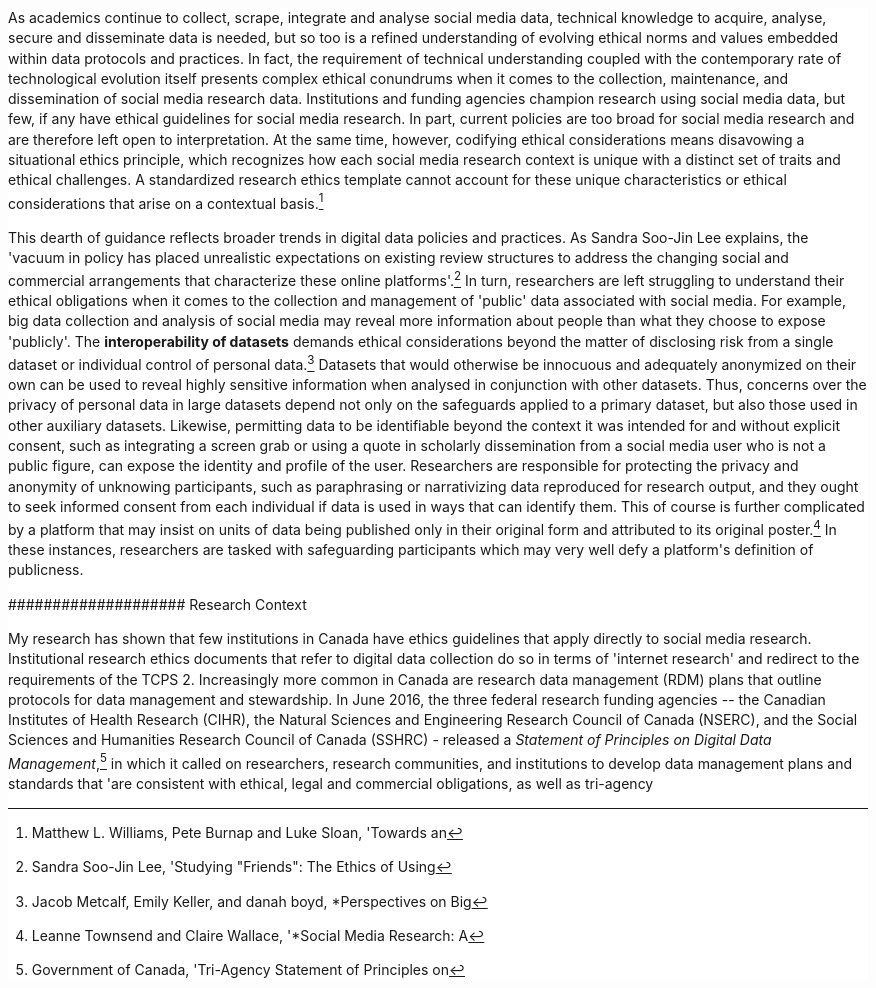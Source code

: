 As academics continue to collect, scrape, integrate and analyse social
media data, technical knowledge to acquire, analyse, secure and
disseminate data is needed, but so too is a refined understanding of
evolving ethical norms and values embedded within data protocols and
practices. In fact, the requirement of technical understanding coupled
with the contemporary rate of technological evolution itself presents
complex ethical conundrums when it comes to the collection, maintenance,
and dissemination of social media research data. Institutions and
funding agencies champion research using social media data, but few, if
any have ethical guidelines for social media research. In part, current
policies are too broad for social media research and are therefore left
open to interpretation. At the same time, however, codifying ethical
considerations means disavowing a situational ethics principle, which
recognizes how each social media research context is unique with a
distinct set of traits and ethical challenges. A standardized research
ethics template cannot account for these unique characteristics or
ethical considerations that arise on a contextual basis.[^13chapter13_38]

This dearth of guidance reflects broader trends in digital data policies
and practices. As Sandra Soo-Jin Lee explains, the 'vacuum in policy has
placed unrealistic expectations on existing review structures to address
the changing social and commercial arrangements that characterize these
online platforms'.[^13chapter13_39] In turn, researchers are left struggling to
understand their ethical obligations when it comes to the collection and
management of 'public' data associated with social media. For example,
big data collection and analysis of social media may reveal more
information about people than what they choose to expose 'publicly'. The
**interoperability of datasets** demands ethical considerations beyond
the matter of disclosing risk from a single dataset or individual
control of personal data.[^13chapter13_40] Datasets that would otherwise be
innocuous and adequately anonymized on their own can be used to reveal
highly sensitive information when analysed in conjunction with other
datasets. Thus, concerns over the privacy of personal data in large
datasets depend not only on the safeguards applied to a primary dataset,
but also those used in other auxiliary datasets. Likewise, permitting
data to be identifiable beyond the context it was intended for and
without explicit consent, such as integrating a screen grab or using a
quote in scholarly dissemination from a social media user who is not a
public figure, can expose the identity and profile of the user.
Researchers are responsible for protecting the privacy and anonymity of
unknowing participants, such as paraphrasing or narrativizing data
reproduced for research output, and they ought to seek informed consent
from each individual if data is used in ways that can identify them.
This of course is further complicated by a platform that may insist on
units of data being published only in their original form and attributed
to its original poster.[^13chapter13_41] In these instances, researchers are tasked
with safeguarding participants which may very well defy a platform's
definition of publicness.

#################### Research Context

My research has shown that few institutions in Canada have ethics
guidelines that apply directly to social media research. Institutional
research ethics documents that refer to digital data collection do so in
terms of 'internet research' and redirect to the requirements of the
TCPS 2. Increasingly more common in Canada are research data management
(RDM) plans that outline protocols for data management and stewardship.
In June 2016, the three federal research funding agencies -- the
Canadian Institutes of Health Research (CIHR), the Natural Sciences and
Engineering Research Council of Canada (NSERC), and the Social Sciences
and Humanities Research Council of Canada (SSHRC) - released a
*Statement of Principles on Digital Data Management*,[^13chapter13_42] in which it
called on researchers, research communities, and institutions to develop
data management plans and standards that 'are consistent with ethical,
legal and commercial obligations, as well as tri-agency

[^13chapter13_1]: Australian National Data Service, *Data Sharing Considerations for
[^13chapter13_2]: dana boyd and Kate Crawford, 'Critical Questions for Big Data:
[^13chapter13_3]: Maya Rhodan, ''Please send help.' Hurricane Harvey victims turn to
[^13chapter13_4]: Randall E. Bryant, Randy H Katz and Edward D. Lazowska, 'Big-Data
[^13chapter13_5]: Alan Rusbridger and Ewen MacAskill, 'Edward Snowden Interview --
[^13chapter13_6]: Sam Biddle, 'Stop Using Unroll.me, Right Now. It Sold Your Data to
[^13chapter13_7]: Sauvik Das and Adam Kramer, 'Self-censorship on Facebook',
[^13chapter13_8]: Richard Adams, 'Cambridge University asks Facebook for Evidence
[^13chapter13_9]: Natasha Singer, 'What You Don't Know About How Facebook Uses Your
[^13chapter13_10]: Mike Schroepfer, 'An Update on Our Plans to Restrict Data Access
[^13chapter13_11]: Tim Adams, 'Facebook's Week of Shame: The Cambridge Analytica
[^13chapter13_12]: Mark Andrejevic and Kelly Gates, 'Big Data Surveillance:
[^13chapter13_13]: Lisa Gitelman (ed.), *Raw Data is An Oxymoron*; Craig Dalton and
[^13chapter13_14]: Orit Halpern, *Beautiful Data: A History of Vision and Reason
[^13chapter13_15]: Tyler Butler Reigeluth, 'Why Data is Not Enough: Digital Traces
[^13chapter13_16]: Mark Andrejevic and Kelly Gates, 'Big Data Surveillance:
[^13chapter13_17]: Jacob Metcalf and Kate Crawford, 'Where are Human Subjects in Big
[^13chapter13_18]: Jacob Metcalf and Kate Crawford, 'Where are Human Subjects in Big
[^13chapter13_19]: Mary Simmerling, Brian Schwegler, Joan E, Sieber and James
[^13chapter13_20]: Government of Canada, *Tri-Council Policy Statement: Ethical
[^13chapter13_21]: Kirsten Bell, 'Resisting Commensurability: Against Informed
[^13chapter13_22]: Annette Markham, 'Ethic as Method, Method as Ethic', *Journal of
[^13chapter13_23]: Kirsten Bell, 'Resisting Commensurability: Against Informed
[^13chapter13_24]: Kirsten Bell, 'Resisting Commensurability: Against Informed
[^13chapter13_25]: Government of Canada. *Tri-Council Policy Statement: Ethical
[^13chapter13_26]: Ibid, p 3.
[^13chapter13_27]: Government of Canada. *Tri-Council Policy Statement: Ethical
[^13chapter13_28]: Ibid, p. 7
[^13chapter13_29]: Ibid, p.22.
[^13chapter13_30]: Ibid, p.4.
[^13chapter13_31]: Catherine Flick, 'Informed Consent and the Facebook Emotional
[^13chapter13_32]: Adam Kramer, Jamie Guillory and Jeffrey Hancock, 'Experimental
[^13chapter13_33]: Vindu Goel, "As Data Overflows Online, Researchers Grapple with
[^13chapter13_34]: Robert Booth, 'Facebook Reveals News Feed Experiment to Control
[^13chapter13_35]: Catherine Flick, 'Informed Consent and the Facebook Emotional
[^13chapter13_36]: Jacob Metcalf and Kate Crawford, 'Where are Human Subjects in Big
[^13chapter13_37]: Sheeva Sabati, 'Upholding 'Colonial Knowing' Through the IRB:
[^13chapter13_38]: Matthew L. Williams, Pete Burnap and Luke Sloan, 'Towards an
[^13chapter13_39]: Sandra Soo-Jin Lee, 'Studying "Friends": The Ethics of Using
[^13chapter13_40]: Jacob Metcalf, Emily Keller, and danah boyd, *Perspectives on Big
[^13chapter13_41]: Leanne Townsend and Claire Wallace, '*Social Media Research: A
[^13chapter13_42]: Government of Canada, 'Tri-Agency Statement of Principles on
[^13chapter13_43]: Ibid.
[^13chapter13_44]: Ibid.
[^13chapter13_45]: Government of Canada, 'DRAFT: Tri-agency Research Data Management
[^13chapter13_46]: Matthew L. Williams, Pete Burnap and Luke Sloan, 'Towards an
[^13chapter13_47]: Government of Canada, *Tri-Council Policy Statement: Ethical
[^13chapter13_48]: Brian X. Chen, 'I Downloaded the Information that Facebook has on
[^13chapter13_49]: Ibid.
[^13chapter13_50]: Huw Davies et al, 'Ethics Guidelines and Collated Resources for
[^13chapter13_51]: Axel Bruns, 'Faster than the Speed of Print: Reconciling 'Big
[^13chapter13_52]: Mary Elizabeth Luka and Mélanie Millette, '(Re)framing Big Data:
[^13chapter13_53]: danah boyd and Kate Crawford, 'Critical Questions for Big Data:
[^13chapter13_54]: Tyler Butler Reigeluth, 'Why Data is Not Enough: Digital Traces
[^13chapter13_55]: Michael Zimmer, 'Research Ethics in the Big Data Era: Addressing
[^13chapter13_56]: Clare Birchall, 'Shareveillance: Subjectivity between Open and
[^13chapter13_57]: Ibid, p. 3.
[^13chapter13_58]: An API is an interface that facilitates controlled access to the
[^13chapter13_59]: Tarleton Gillespie, 'The Politics of "Platforms'", *New Media &
[^13chapter13_60]: Jean-Christophe Plantin, Carl Lagoze and Paul N. Edwards.
[^13chapter13_61]: Taina Bucher, 'Objects of Intense Feeling: The Case of the
[^13chapter13_62]: Tarleton Gillespie, 'The Politics of "Platforms"'; Tarleton
[^13chapter13_63]: Tarleton Gillespie, 'The Stories Digital Tools Tell', p. 2.
[^13chapter13_64]: Mark Andrejevic, 'Big Data, Big Questions: The Big Data Divide',
[^13chapter13_65]: Kirsten Bell, 'Resisting Commensurability: Against Informed
[^13chapter13_66]: Annette Markham, 'Afterword: Ethics as Impact-Moving from
[^13chapter13_67]: Barry Rooke, 'Four Pillars of Internet Research Ethics with Web
[^13chapter13_68]: Barry Rooke, 'Four Pillars of Internet Research Ethics with Web
[^13chapter13_69]: Jacob Metcalf and Kate Crawford, 'Where are Human Subjects in Big
[^13chapter13_70]: Government of Canada, *Tri-Council Policy Statement: Ethical
[^13chapter13_71]: Penn State, 'IRB Guideline X - Guidelines for Computer and
[^13chapter13_72]: Bloomberg Government, 'Transcript of Zuckerberg's Appearance
[^13chapter13_73]: Ibid.
[^13chapter13_74]: Keith Collins and Larry Buchanan. 'How Facebook Lets Brands and
[^13chapter13_75]: Kashmir Hill, 'Facebook Added 'Research' to User Agreement 4
[^13chapter13_76]: Brian X. Chen, 'I Downloaded the Information that Facebook has on
[^13chapter13_77]: Helen Nissenbaum, *Privacy in Context: Technology, Policy and the
[^13chapter13_78]: Helen Nissenbaum, 'A Contextual Approach to Privacy Online',
[^13chapter13_79]: Helen Nissenbaum, 'A Contextual Approach to Privacy Online'.
[^13chapter13_80]: Helen Nissenbaum, *Privacy in Context: Technology, Policy and the
[^13chapter13_81]: Orit Halpern, *Beautiful Data*.
[^13chapter13_82]: Brian Barrett, 'Facebook Owes You More Than This', *Wired,* 19
[^13chapter13_83]: Chris Sonderby, 'Reinforcing Our Commitment to Transparency',
[^13chapter13_84]: Rob Leathern, 'A New Level of Transparency for Ads and Pages',
[^13chapter13_85]: **Tereza Virtová, Tereza Stöckelová and Helena Krásná. 'On the
[^13chapter13_86]: Alexis Shotwell, *Against Purity: Living Ethically in Compromised
[^13chapter13_87]: Alexis Shotwell, *Against Purity: Living Ethically in Compromised
[^13chapter13_88]: Ibid.
[^13chapter13_89]: Annette Markham, Katrin Tiidenberg and Andrew Herman, 'Ethics as
[^13chapter13_90]: Annette Markham, 'Ethic as Method, Method as Ethic', p.39*;*